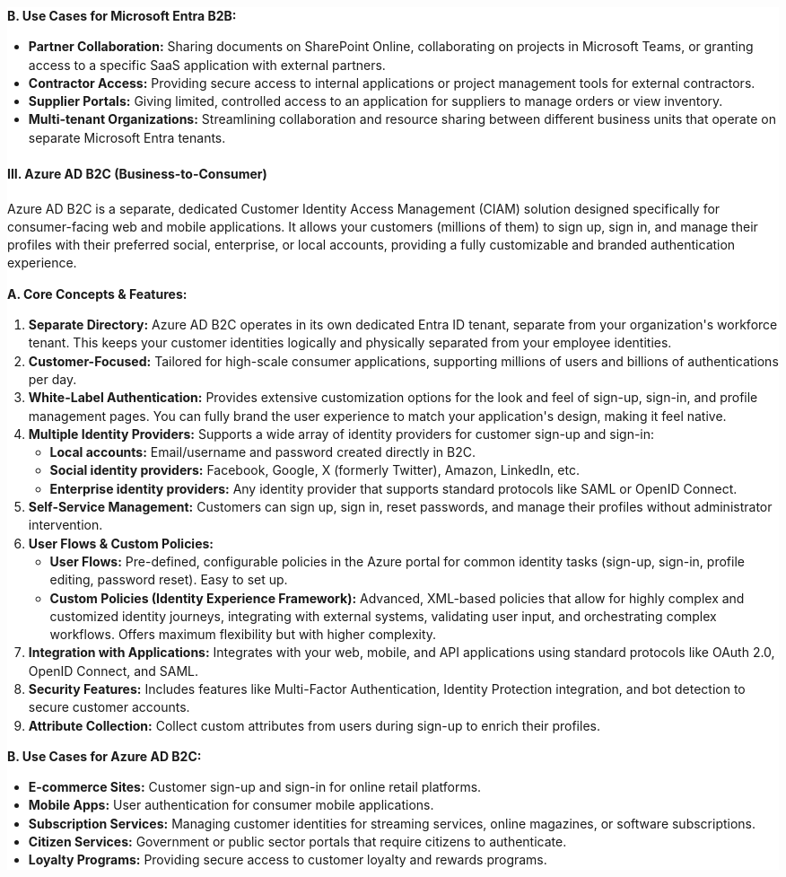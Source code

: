 **B. Use Cases for Microsoft Entra B2B:**

* **Partner Collaboration:** Sharing documents on SharePoint Online, collaborating on projects in Microsoft Teams, or granting access to a specific SaaS application with external partners.
* **Contractor Access:** Providing secure access to internal applications or project management tools for external contractors.
* **Supplier Portals:** Giving limited, controlled access to an application for suppliers to manage orders or view inventory.
* **Multi-tenant Organizations:** Streamlining collaboration and resource sharing between different business units that operate on separate Microsoft Entra tenants.

#### **III. Azure AD B2C (Business-to-Consumer)**

Azure AD B2C is a separate, dedicated Customer Identity Access Management (CIAM) solution designed specifically for consumer-facing web and mobile applications. It allows your customers (millions of them) to sign up, sign in, and manage their profiles with their preferred social, enterprise, or local accounts, providing a fully customizable and branded authentication experience.

**A. Core Concepts & Features:**

1.  **Separate Directory:** Azure AD B2C operates in its own dedicated Entra ID tenant, separate from your organization's workforce tenant. This keeps your customer identities logically and physically separated from your employee identities.
2.  **Customer-Focused:** Tailored for high-scale consumer applications, supporting millions of users and billions of authentications per day.
3.  **White-Label Authentication:** Provides extensive customization options for the look and feel of sign-up, sign-in, and profile management pages. You can fully brand the user experience to match your application's design, making it feel native.
4.  **Multiple Identity Providers:** Supports a wide array of identity providers for customer sign-up and sign-in:
    * **Local accounts:** Email/username and password created directly in B2C.
    * **Social identity providers:** Facebook, Google, X (formerly Twitter), Amazon, LinkedIn, etc.
    * **Enterprise identity providers:** Any identity provider that supports standard protocols like SAML or OpenID Connect.
5.  **Self-Service Management:** Customers can sign up, sign in, reset passwords, and manage their profiles without administrator intervention.
6.  **User Flows & Custom Policies:**
    * **User Flows:** Pre-defined, configurable policies in the Azure portal for common identity tasks (sign-up, sign-in, profile editing, password reset). Easy to set up.
    * **Custom Policies (Identity Experience Framework):** Advanced, XML-based policies that allow for highly complex and customized identity journeys, integrating with external systems, validating user input, and orchestrating complex workflows. Offers maximum flexibility but with higher complexity.
7.  **Integration with Applications:** Integrates with your web, mobile, and API applications using standard protocols like OAuth 2.0, OpenID Connect, and SAML.
8.  **Security Features:** Includes features like Multi-Factor Authentication, Identity Protection integration, and bot detection to secure customer accounts.
9.  **Attribute Collection:** Collect custom attributes from users during sign-up to enrich their profiles.

**B. Use Cases for Azure AD B2C:**

* **E-commerce Sites:** Customer sign-up and sign-in for online retail platforms.
* **Mobile Apps:** User authentication for consumer mobile applications.
* **Subscription Services:** Managing customer identities for streaming services, online magazines, or software subscriptions.
* **Citizen Services:** Government or public sector portals that require citizens to authenticate.
* **Loyalty Programs:** Providing secure access to customer loyalty and rewards programs.
